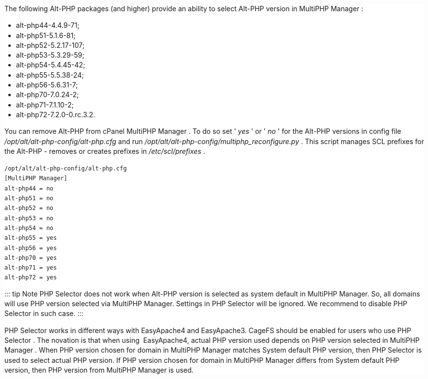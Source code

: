The following <span class="notranslate"> Alt-PHP </span> packages (and higher) provide an ability to select <span class="notranslate"> Alt-PHP </span> version in <span class="notranslate"> MultiPHP Manager </span> :

* alt-php44-4.4.9-71;
* alt-php51-5.1.6-81;
* alt-php52-5.2.17-107;
* alt-php53-5.3.29-59;
* alt-php54-5.4.45-42;
* alt-php55-5.5.38-24;
* alt-php56-5.6.31-7;
* alt-php70-7.0.24-2;
* alt-php71-7.1.10-2;
* alt-php72-7.2.0-0.rc.3.2.

You can remove <span class="notranslate"> Alt-PHP </span> from <span class="notranslate"> cPanel MultiPHP Manager </span> .
To do so set '<span class="notranslate"> _yes_ </span>' or ' <span class="notranslate"> _no_ </span> ' for the <span class="notranslate"> Alt-PHP </span> versions in config file <span class="notranslate"> _/opt/alt/alt-php-config/alt-php.cfg_ </span> and run <span class="notranslate"> _/opt/alt/alt-php-config/multiphp_reconfigure.py_ . </span>
This script manages SCL prefixes for the <span class="notranslate"> Alt-PHP </span> - removes or creates prefixes in <span class="notranslate"> _/etc/scl/prefixes_ . </span>

<div class="notranslate">

```
/opt/alt/alt-php-config/alt-php.cfg
[MultiPHP Manager]
alt-php44 = no
alt-php51 = no
alt-php52 = no
alt-php53 = no
alt-php54 = no
alt-php55 = yes
alt-php56 = yes
alt-php70 = yes
alt-php71 = yes
alt-php72 = yes
```
</div>

::: tip Note
<span class="notranslate"> PHP Selector does not work when Alt-PHP version is selected as system default in MultiPHP Manager. So, all domains will use PHP version selected via MultiPHP Manager. Settings in PHP Selector will be ignored. We recommend to disable PHP Selector </span> in such case.
:::


<span class="notranslate"> PHP Selector </span> works in different ways with EasyApache4 and EasyApache3. CageFS should be enabled for users who use <span class="notranslate"> PHP Selector </span> . The novation is that when using  EasyApache4, actual PHP version used depends on PHP version selected in <span class="notranslate"> MultiPHP Manager </span> . When PHP version chosen for domain in <span class="notranslate"> MultiPHP Manager </span> matches System default PHP version, then <span class="notranslate"> PHP Selector </span> is used to select actual PHP version. If PHP version chosen for domain in <span class="notranslate"> MultiPHP Manager </span> differs from System default PHP version, then PHP version from <span class="notranslate"> MultiPHP Manager </span> is used.
